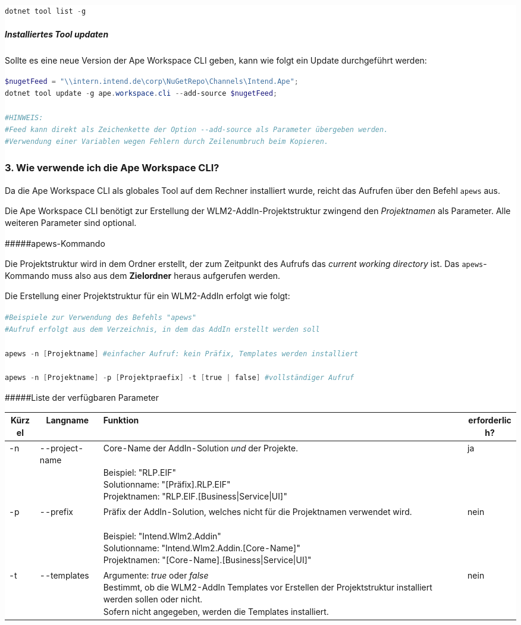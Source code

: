 ```powershell
dotnet tool list -g
```



##### Installiertes Tool updaten

Sollte es eine neue Version der Ape Workspace CLI geben, kann wie folgt ein Update durchgeführt werden:

```powershell
$nugetFeed = "\\intern.intend.de\corp\NuGetRepo\Channels\Intend.Ape";
dotnet tool update -g ape.workspace.cli --add-source $nugetFeed;

#HINWEIS:
#Feed kann direkt als Zeichenkette der Option --add-source als Parameter übergeben werden.
#Verwendung einer Variablen wegen Fehlern durch Zeilenumbruch beim Kopieren.
```



### 3. Wie verwende ich die Ape Workspace CLI?

Da die Ape Workspace CLI als globales Tool auf dem Rechner installiert wurde, reicht das Aufrufen über den Befehl `apews` aus.

Die Ape Workspace CLI benötigt zur Erstellung der WLM2-AddIn-Projektstruktur zwingend den *Projektnamen* als Parameter. Alle weiteren Parameter sind optional.



#####apews-Kommando

Die Projektstruktur wird in dem Ordner erstellt, der zum Zeitpunkt des Aufrufs das *current working directory* ist. Das `apews`-Kommando muss also aus dem **Zielordner** heraus aufgerufen werden.

Die Erstellung einer Projektstruktur für ein WLM2-AddIn erfolgt wie folgt:

```powershell
#Beispiele zur Verwendung des Befehls "apews"
#Aufruf erfolgt aus dem Verzeichnis, in dem das AddIn erstellt werden soll

apews -n [Projektname] #einfacher Aufruf: kein Präfix, Templates werden installiert

apews -n [Projektname] -p [Projektpraefix] -t [true | false] #vollständiger Aufruf
```



#####Liste der verfügbaren Parameter

| Kürzel | Langname       | Funktion                                                     | erforderlich? |
| ------ | -------------- | :----------------------------------------------------------- | ------------- |
| -n     | --project-name | Core-Name der AddIn-Solution *und* der Projekte.<br /><br />Beispiel: "RLP.EIF"<br />Solutionname: "[Präfix].RLP.EIF"<br />Projektnamen: "RLP.EIF.[Business\|Service\|UI]" | ja            |
| -p     | --prefix       | Präfix der AddIn-Solution, welches nicht für die Projektnamen verwendet wird.<br /><br />Beispiel: "Intend.Wlm2.Addin"<br />Solutionname: "Intend.Wlm2.Addin.[Core-Name]"<br />Projektnamen: "[Core-Name].[Business\|Service\|UI]" | nein          |
| -t     | --templates    | Argumente: *true* oder *false*<br />Bestimmt, ob die WLM2-AddIn Templates vor Erstellen der Projektstruktur installiert werden sollen oder nicht.<br />Sofern nicht angegeben, werden die Templates installiert. | nein          |

